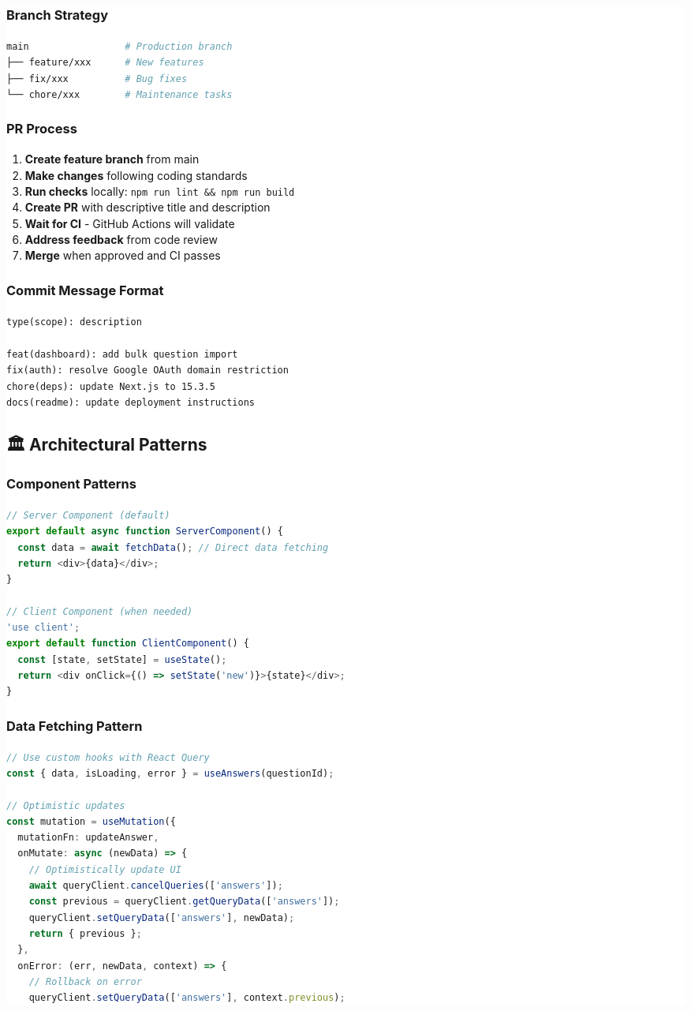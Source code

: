 ### Branch Strategy
```bash
main                 # Production branch
├── feature/xxx      # New features
├── fix/xxx          # Bug fixes
└── chore/xxx        # Maintenance tasks
```

### PR Process
1. **Create feature branch** from main
2. **Make changes** following coding standards
3. **Run checks** locally: `npm run lint && npm run build`
4. **Create PR** with descriptive title and description
5. **Wait for CI** - GitHub Actions will validate
6. **Address feedback** from code review
7. **Merge** when approved and CI passes

### Commit Message Format
```
type(scope): description

feat(dashboard): add bulk question import
fix(auth): resolve Google OAuth domain restriction
chore(deps): update Next.js to 15.3.5
docs(readme): update deployment instructions
```

## 🏛️ Architectural Patterns

### Component Patterns
```typescript
// Server Component (default)
export default async function ServerComponent() {
  const data = await fetchData(); // Direct data fetching
  return <div>{data}</div>;
}

// Client Component (when needed)
'use client';
export default function ClientComponent() {
  const [state, setState] = useState();
  return <div onClick={() => setState('new')}>{state}</div>;
}
```

### Data Fetching Pattern
```typescript
// Use custom hooks with React Query
const { data, isLoading, error } = useAnswers(questionId);

// Optimistic updates
const mutation = useMutation({
  mutationFn: updateAnswer,
  onMutate: async (newData) => {
    // Optimistically update UI
    await queryClient.cancelQueries(['answers']);
    const previous = queryClient.getQueryData(['answers']);
    queryClient.setQueryData(['answers'], newData);
    return { previous };
  },
  onError: (err, newData, context) => {
    // Rollback on error
    queryClient.setQueryData(['answers'], context.previous);
```